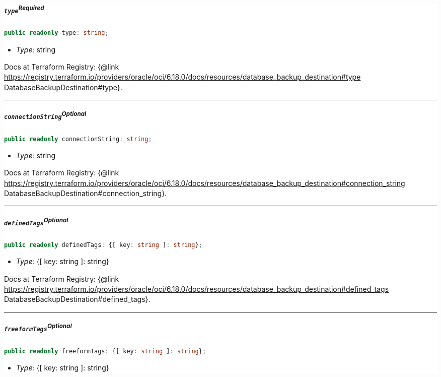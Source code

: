 
##### `type`<sup>Required</sup> <a name="type" id="rhizo-co-terraform-provider-oci.databaseBackupDestination.DatabaseBackupDestinationConfig.property.type"></a>

```typescript
public readonly type: string;
```

- *Type:* string

Docs at Terraform Registry: {@link https://registry.terraform.io/providers/oracle/oci/6.18.0/docs/resources/database_backup_destination#type DatabaseBackupDestination#type}.

---

##### `connectionString`<sup>Optional</sup> <a name="connectionString" id="rhizo-co-terraform-provider-oci.databaseBackupDestination.DatabaseBackupDestinationConfig.property.connectionString"></a>

```typescript
public readonly connectionString: string;
```

- *Type:* string

Docs at Terraform Registry: {@link https://registry.terraform.io/providers/oracle/oci/6.18.0/docs/resources/database_backup_destination#connection_string DatabaseBackupDestination#connection_string}.

---

##### `definedTags`<sup>Optional</sup> <a name="definedTags" id="rhizo-co-terraform-provider-oci.databaseBackupDestination.DatabaseBackupDestinationConfig.property.definedTags"></a>

```typescript
public readonly definedTags: {[ key: string ]: string};
```

- *Type:* {[ key: string ]: string}

Docs at Terraform Registry: {@link https://registry.terraform.io/providers/oracle/oci/6.18.0/docs/resources/database_backup_destination#defined_tags DatabaseBackupDestination#defined_tags}.

---

##### `freeformTags`<sup>Optional</sup> <a name="freeformTags" id="rhizo-co-terraform-provider-oci.databaseBackupDestination.DatabaseBackupDestinationConfig.property.freeformTags"></a>

```typescript
public readonly freeformTags: {[ key: string ]: string};
```

- *Type:* {[ key: string ]: string}

